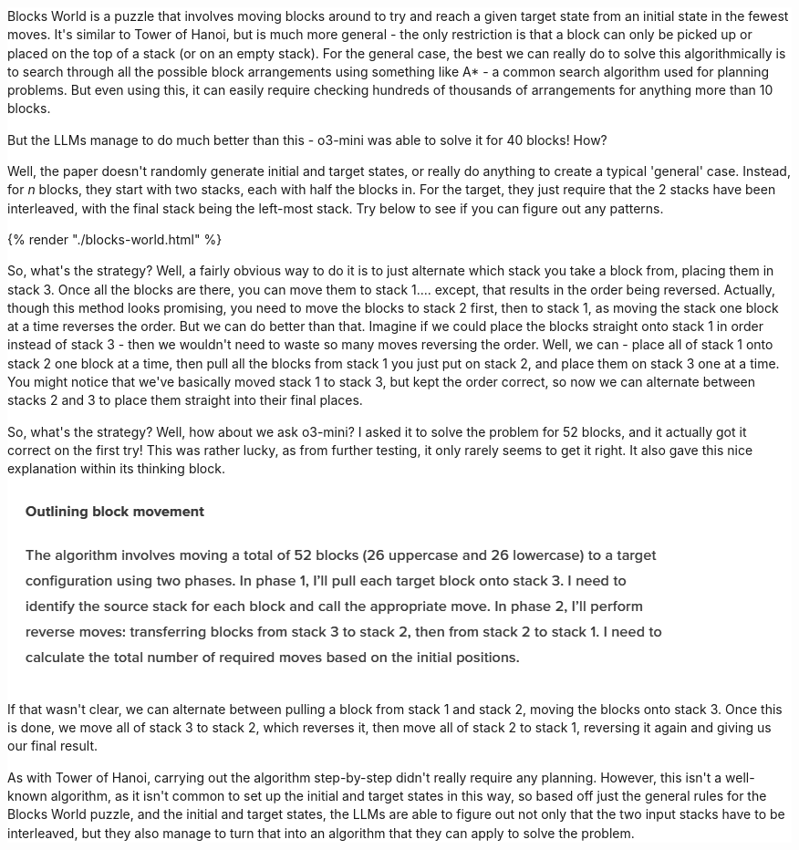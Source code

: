 
Blocks World is a puzzle that involves moving blocks around to try and reach a given target state from an initial state in the fewest moves. It's similar to Tower of Hanoi, but is much more general - the only restriction is that a block can only be picked up or placed on the top of a stack (or on an empty stack). For the general case, the best we can really do to solve this algorithmically is to search through all the possible block arrangements using something like A* - a common search algorithm used for planning problems. But even using this, it can easily require checking hundreds of thousands of arrangements for anything more than 10 blocks.

But the LLMs manage to do much better than this - o3-mini was able to solve it for 40 blocks! How?

Well, the paper doesn't randomly generate initial and target states, or really do anything to create a typical 'general' case. Instead, for $n$ blocks, they start with two stacks, each with half the blocks in. For the target, they just require that the 2 stacks have been interleaved, with the final stack being the left-most stack. Try below to see if you can figure out any patterns.

{% render "./blocks-world.html" %}

So, what's the strategy? Well, a fairly obvious way to do it is to just alternate which stack you take a block from, placing them in stack 3. Once all the blocks are there, you can move them to stack 1.... except, that results in the order being reversed. Actually, though this method looks promising, you need to move the blocks to stack 2 first, then to stack 1, as moving the stack one block at a time reverses the order. But we can do better than that. Imagine if we could place the blocks straight onto stack 1 in order instead of stack 3 - then we wouldn't need to waste so many moves reversing the order. Well, we can - place all of stack 1 onto stack 2 one block at a time, then pull all the blocks from stack 1 you just put on stack 2, and place them on stack 3 one at a time. You might notice that we've basically moved stack 1 to stack 3, but kept the order correct, so now we can alternate between stacks 2 and 3 to place them straight into their final places.

So, what's the strategy? Well, how about we ask o3-mini? I asked it to solve the problem for 52 blocks, and it actually got it correct on the first try! This was rather lucky, as from further testing, it only rarely seems to get it right. It also gave this nice explanation within its thinking block.

<img src="../media/thinking-trace-blocks.png" alt="Thinking trace for blocks world solution" />

If that wasn't clear, we can alternate between pulling a block from stack 1 and stack 2, moving the blocks onto stack 3. Once this is done, we move all of stack 3 to stack 2, which reverses it, then move all of stack 2 to stack 1, reversing it again and giving us our final result.

As with Tower of Hanoi, carrying out the algorithm step-by-step didn't really require any planning. However, this isn't a well-known algorithm, as it isn't common to set up the initial and target states in this way, so based off just the general rules for the Blocks World puzzle, and the initial and target states, the LLMs are able to figure out not only that the two input stacks have to be interleaved, but they also manage to turn that into an algorithm that they can apply to solve the problem.
